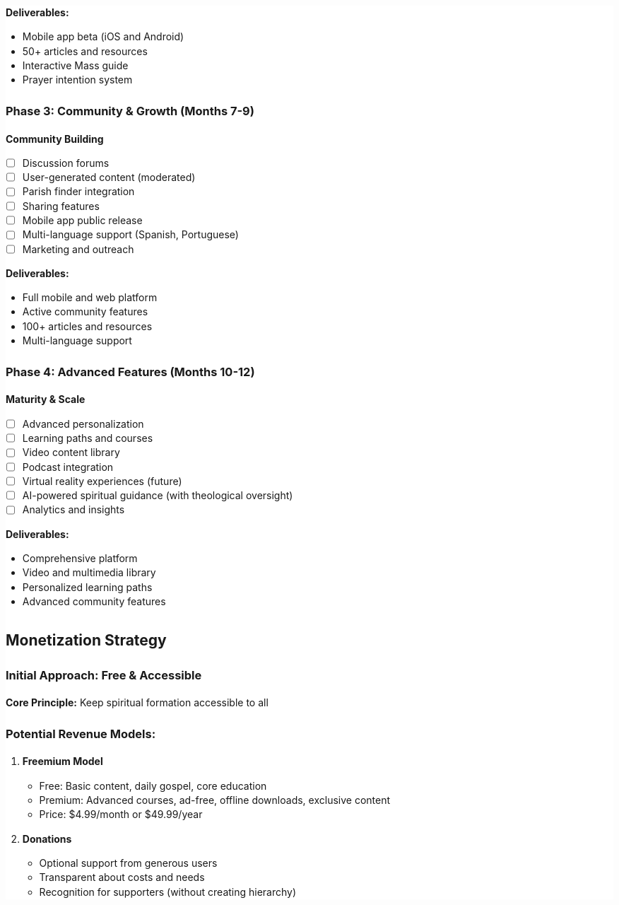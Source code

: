 **Deliverables:**
- Mobile app beta (iOS and Android)
- 50+ articles and resources
- Interactive Mass guide
- Prayer intention system

### Phase 3: Community & Growth (Months 7-9)
**Community Building**
- [ ] Discussion forums
- [ ] User-generated content (moderated)
- [ ] Parish finder integration
- [ ] Sharing features
- [ ] Mobile app public release
- [ ] Multi-language support (Spanish, Portuguese)
- [ ] Marketing and outreach

**Deliverables:**
- Full mobile and web platform
- Active community features
- 100+ articles and resources
- Multi-language support

### Phase 4: Advanced Features (Months 10-12)
**Maturity & Scale**
- [ ] Advanced personalization
- [ ] Learning paths and courses
- [ ] Video content library
- [ ] Podcast integration
- [ ] Virtual reality experiences (future)
- [ ] AI-powered spiritual guidance (with theological oversight)
- [ ] Analytics and insights

**Deliverables:**
- Comprehensive platform
- Video and multimedia library
- Personalized learning paths
- Advanced community features

## Monetization Strategy

### Initial Approach: Free & Accessible
**Core Principle:** Keep spiritual formation accessible to all

### Potential Revenue Models:
1. **Freemium Model**
   - Free: Basic content, daily gospel, core education
   - Premium: Advanced courses, ad-free, offline downloads, exclusive content
   - Price: $4.99/month or $49.99/year

2. **Donations**
   - Optional support from generous users
   - Transparent about costs and needs
   - Recognition for supporters (without creating hierarchy)
